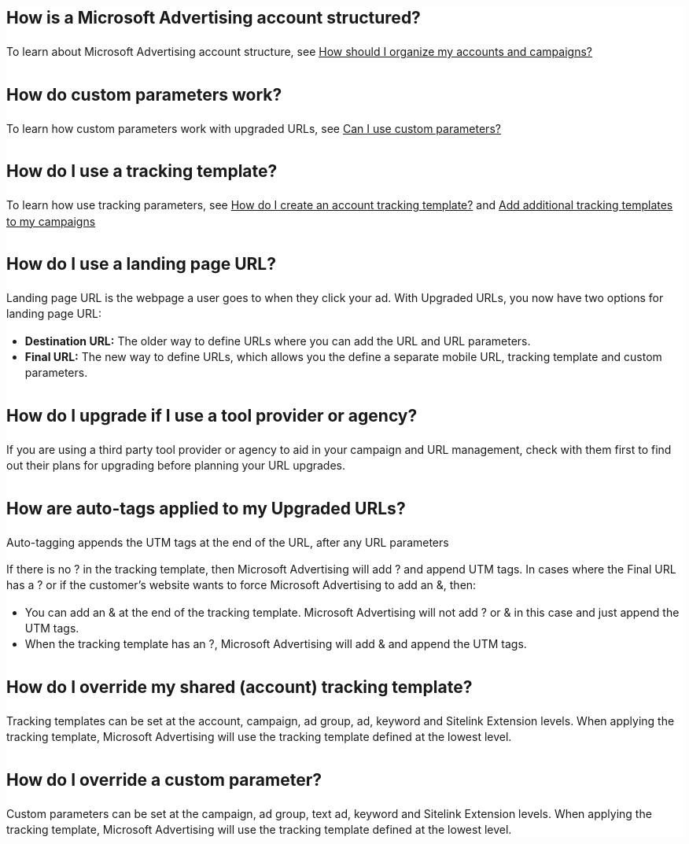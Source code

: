 ## How is a Microsoft Advertising account structured?
To learn about Microsoft Advertising account structure, see [How should I organize my accounts and campaigns?](./hlp_BA_CONC_AboutAccts.md)

## How do custom parameters work?
To learn how custom parameters work with upgraded URLs, see [Can I use custom parameters?](./hlp_BA_CONC_UpgradeURL_TrackTemplateCustomParam.md)

## How do I use a tracking template?
To learn how use tracking parameters, see [How do I create an account tracking template?](./hlp_BA_CONC_UpgradeURL_TrackTemplateGlobalParam.md) and [Add additional tracking templates to my campaigns](./hlp_BA_CONC_UpgradeURL_TrackTemplateCampaignLevel.md)

## How do I use a landing page URL?
Landing page URL is the webpage a user goes to when they click your ad. With Upgraded URLs, you now have two options for landing page URL:

- **Destination URL:**  The older way to define URLs where you can add the URL and URL parameters.
- **Final URL:**  The new way to define URLs, which allows you the define a separate mobile URL, tracking template and custom parameters.

## How do I upgrade if I use a tool provider or agency?
If you are using a third party tool provider or agency to aid in your campaign and URL management, check with them first to find out their plans for          upgrading before planning your URL upgrades.

## How are auto-tags applied to my Upgraded URLs?
Auto-tagging appends the UTM tags at the end of the URL, after any URL parameters

If there is no ? in the tracking template, then Microsoft Advertising will add ? and append UTM tags. In cases where the Final URL has a ? or if the customer’s website wants to force Microsoft Advertising to add an &amp;, then:

- You can add an &amp; at the end of the tracking template. Microsoft Advertising will not add ? or &amp; in this case and just append the UTM tags.
- When the tracking template has an ?, Microsoft Advertising will add &amp; and append the UTM tags.

## How do I override my shared (account) tracking template?
Tracking templates can be set at the account, campaign, ad group, ad, keyword and Sitelink Extension levels. When applying the tracking template, Microsoft Advertising will use the tracking template defined at the lowest level.

## How do I override a custom parameter?
Custom parameters can be set at the campaign, ad group, text ad, keyword and Sitelink Extension levels.          When applying the tracking template, Microsoft Advertising will use the tracking template defined at the lowest level.
